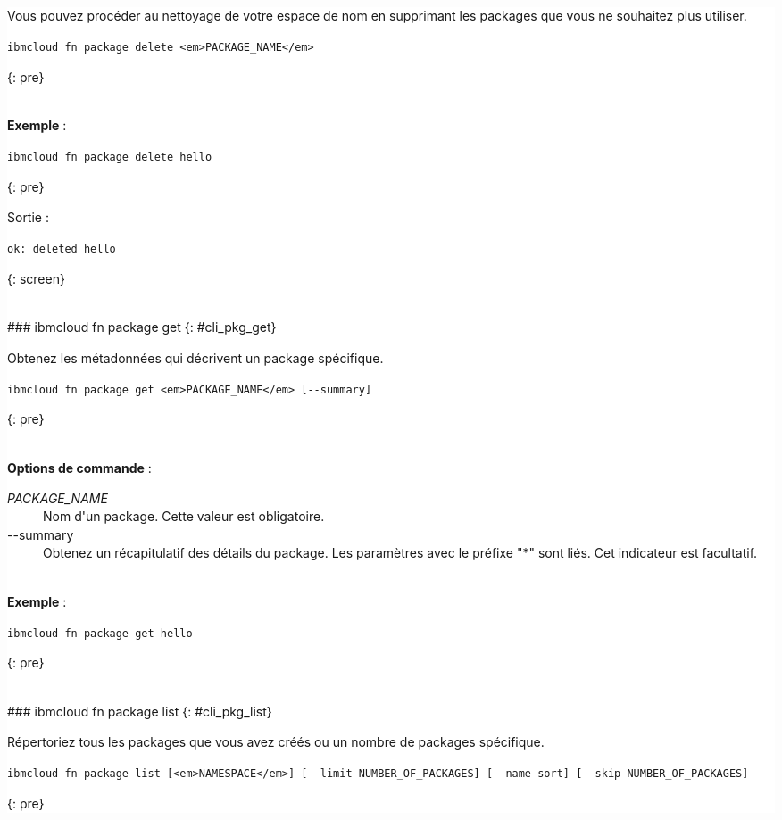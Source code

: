 Vous pouvez procéder au nettoyage de votre espace de nom en supprimant les packages que vous ne souhaitez plus utiliser.

```
ibmcloud fn package delete <em>PACKAGE_NAME</em>
```
{: pre}

<br /><strong>Exemple</strong> :

  ```
  ibmcloud fn package delete hello
  ```
  {: pre}

  Sortie :
  ```
  ok: deleted hello
  ```
  {: screen}


<br />
### ibmcloud fn package get
{: #cli_pkg_get}

Obtenez les métadonnées qui décrivent un package spécifique.

```
ibmcloud fn package get <em>PACKAGE_NAME</em> [--summary]
```
{: pre}

<br /><strong>Options de commande</strong> :

  <dl>
   <dt><em>PACKAGE_NAME</em></dt>
   <dd>Nom d'un package. Cette valeur est obligatoire.</dd>

   <dt>--summary</dt>
   <dd>Obtenez un récapitulatif des détails du package. Les paramètres avec le préfixe "*" sont liés. Cet indicateur est facultatif.</dd>
   </dl>

<br /><strong>Exemple</strong> :

```
ibmcloud fn package get hello
```
{: pre}


<br />
### ibmcloud fn package list
{: #cli_pkg_list}

Répertoriez tous les packages que vous avez créés ou un nombre de packages spécifique.

```
ibmcloud fn package list [<em>NAMESPACE</em>] [--limit NUMBER_OF_PACKAGES] [--name-sort] [--skip NUMBER_OF_PACKAGES]
```
{: pre}
